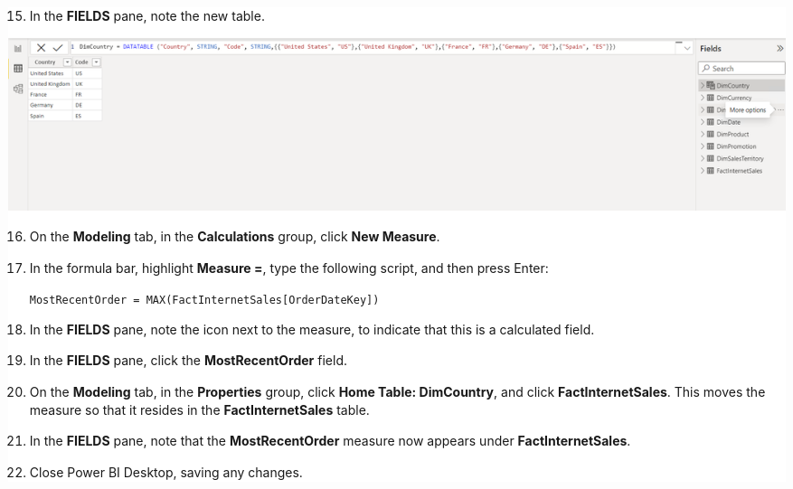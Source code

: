 15. In the **FIELDS** pane, note the new table.

![](./images/31.png)

16. On the **Modeling** tab, in the **Calculations** group, click **New Measure**.

17. In the formula bar, highlight **Measure =**, type the following script, and then press Enter:
    ```
    MostRecentOrder = MAX(FactInternetSales[OrderDateKey])
    ```

18. In the **FIELDS** pane, note the icon next to the measure, to indicate that this is a calculated field.

19. In the **FIELDS** pane, click the **MostRecentOrder** field.

20. On the **Modeling** tab, in the **Properties** group, click **Home Table: DimCountry**, and click **FactInternetSales**. This moves the measure so that it resides in the **FactInternetSales** table.

21. In the **FIELDS** pane, note that the **MostRecentOrder** measure now appears under **FactInternetSales**.

22. Close Power BI Desktop, saving any changes.
